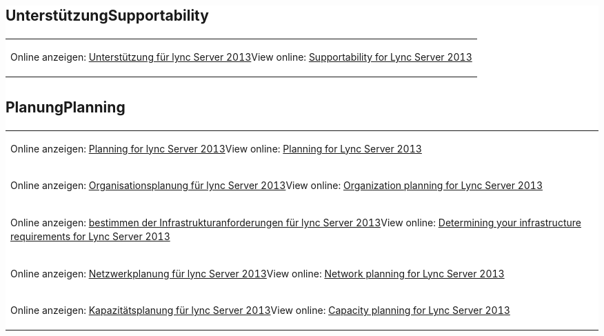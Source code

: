 ## <a name="supportability"></a><span data-ttu-id="c6f6d-112">Unterstützung</span><span class="sxs-lookup"><span data-stu-id="c6f6d-112">Supportability</span></span>


<table>
<colgroup>
<col style="width: 100%" />
</colgroup>
<tbody>
<tr class="odd">
<td><p><span data-ttu-id="c6f6d-113">Online anzeigen: <a href="lync-server-2013-supportability.md">Unterstützung für lync Server 2013</a></span><span class="sxs-lookup"><span data-stu-id="c6f6d-113">View online: <a href="lync-server-2013-supportability.md">Supportability for Lync Server 2013</a></span></span></p></td>
</tr>
</tbody>
</table>


</div>

<div>

## <a name="planning"></a><span data-ttu-id="c6f6d-114">Planung</span><span class="sxs-lookup"><span data-stu-id="c6f6d-114">Planning</span></span>


<table>
<colgroup>
<col style="width: 100%" />
</colgroup>
<tbody>
<tr class="odd">
<td><p><span data-ttu-id="c6f6d-115">Online anzeigen: <a href="lync-server-2013-planning.md">Planning for lync Server 2013</a></span><span class="sxs-lookup"><span data-stu-id="c6f6d-115">View online: <a href="lync-server-2013-planning.md">Planning for Lync Server 2013</a></span></span></p></td>
</tr>
<tr class="even">
<td><p><span data-ttu-id="c6f6d-116">Online anzeigen: <a href="lync-server-2013-planning-for-your-organization.md">Organisationsplanung für lync Server 2013</a></span><span class="sxs-lookup"><span data-stu-id="c6f6d-116">View online: <a href="lync-server-2013-planning-for-your-organization.md">Organization planning for Lync Server 2013</a></span></span></p></td>
</tr>
<tr class="odd">
<td><p><span data-ttu-id="c6f6d-117">Online anzeigen: <a href="lync-server-2013-determining-your-infrastructure-requirements.md">bestimmen der Infrastrukturanforderungen für lync Server 2013</a></span><span class="sxs-lookup"><span data-stu-id="c6f6d-117">View online: <a href="lync-server-2013-determining-your-infrastructure-requirements.md">Determining your infrastructure requirements for Lync Server 2013</a></span></span></p></td>
</tr>
<tr class="even">
<td><p><span data-ttu-id="c6f6d-118">Online anzeigen: <a href="lync-server-2013-network-planning.md">Netzwerkplanung für lync Server 2013</a></span><span class="sxs-lookup"><span data-stu-id="c6f6d-118">View online: <a href="lync-server-2013-network-planning.md">Network planning for Lync Server 2013</a></span></span></p></td>
</tr>
<tr class="odd">
<td><p><span data-ttu-id="c6f6d-119">Online anzeigen: <a href="lync-server-2013-capacity-planning.md">Kapazitätsplanung für lync Server 2013</a></span><span class="sxs-lookup"><span data-stu-id="c6f6d-119">View online: <a href="lync-server-2013-capacity-planning.md">Capacity planning for Lync Server 2013</a></span></span></p></td>
</tr>
<tr class="even">